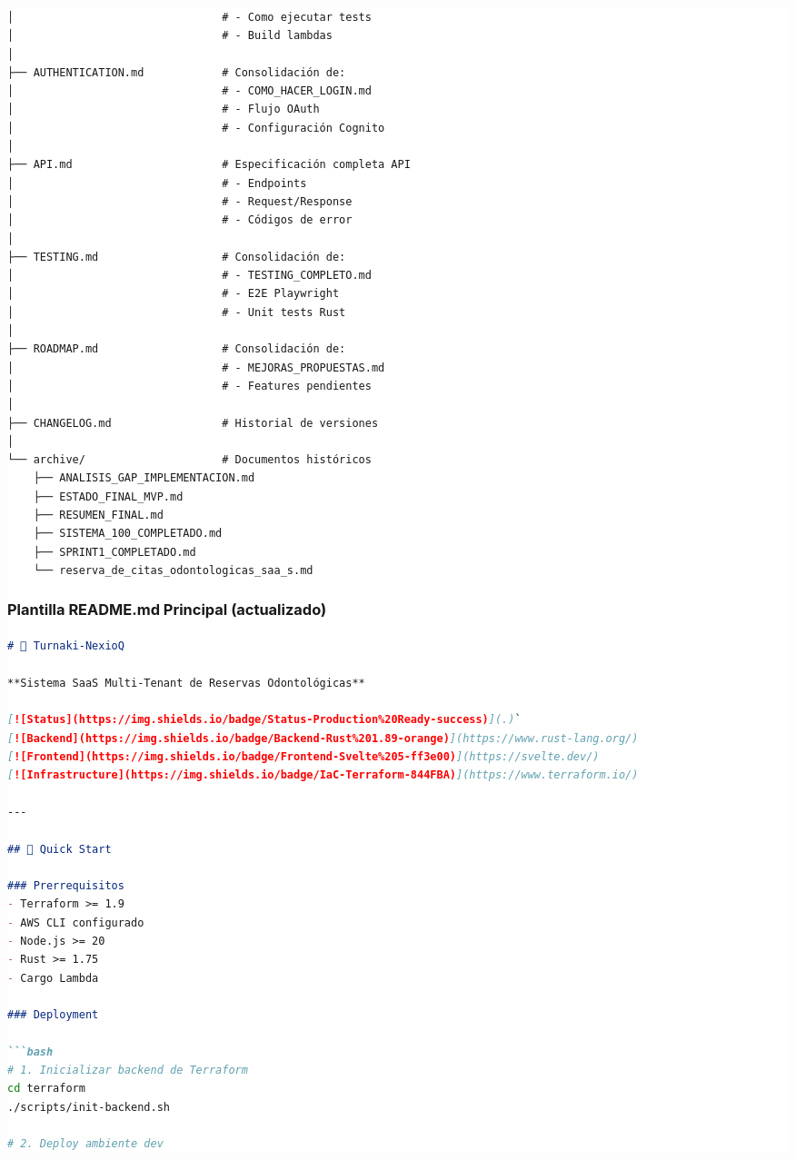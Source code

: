 ```
│                                # - Como ejecutar tests
│                                # - Build lambdas
│
├── AUTHENTICATION.md            # Consolidación de:
│                                # - COMO_HACER_LOGIN.md
│                                # - Flujo OAuth
│                                # - Configuración Cognito
│
├── API.md                       # Especificación completa API
│                                # - Endpoints
│                                # - Request/Response
│                                # - Códigos de error
│
├── TESTING.md                   # Consolidación de:
│                                # - TESTING_COMPLETO.md
│                                # - E2E Playwright
│                                # - Unit tests Rust
│
├── ROADMAP.md                   # Consolidación de:
│                                # - MEJORAS_PROPUESTAS.md
│                                # - Features pendientes
│
├── CHANGELOG.md                 # Historial de versiones
│
└── archive/                     # Documentos históricos
    ├── ANALISIS_GAP_IMPLEMENTACION.md
    ├── ESTADO_FINAL_MVP.md
    ├── RESUMEN_FINAL.md
    ├── SISTEMA_100_COMPLETADO.md
    ├── SPRINT1_COMPLETADO.md
    └── reserva_de_citas_odontologicas_saa_s.md
```

### Plantilla README.md Principal (actualizado)

```markdown
# 🦷 Turnaki-NexioQ

**Sistema SaaS Multi-Tenant de Reservas Odontológicas**

[![Status](https://img.shields.io/badge/Status-Production%20Ready-success)](.)`
[![Backend](https://img.shields.io/badge/Backend-Rust%201.89-orange)](https://www.rust-lang.org/)
[![Frontend](https://img.shields.io/badge/Frontend-Svelte%205-ff3e00)](https://svelte.dev/)
[![Infrastructure](https://img.shields.io/badge/IaC-Terraform-844FBA)](https://www.terraform.io/)

---

## 🚀 Quick Start

### Prerrequisitos
- Terraform >= 1.9
- AWS CLI configurado
- Node.js >= 20
- Rust >= 1.75
- Cargo Lambda

### Deployment

```bash
# 1. Inicializar backend de Terraform
cd terraform
./scripts/init-backend.sh

# 2. Deploy ambiente dev
```
